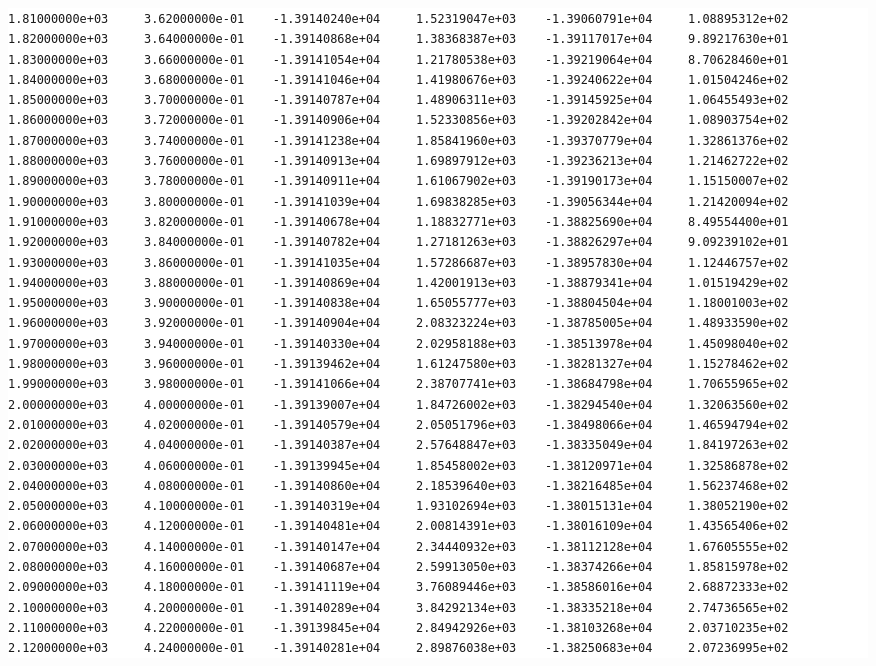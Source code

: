     1.81000000e+03     3.62000000e-01    -1.39140240e+04     1.52319047e+03    -1.39060791e+04     1.08895312e+02   
    1.82000000e+03     3.64000000e-01    -1.39140868e+04     1.38368387e+03    -1.39117017e+04     9.89217630e+01   
    1.83000000e+03     3.66000000e-01    -1.39141054e+04     1.21780538e+03    -1.39219064e+04     8.70628460e+01   
    1.84000000e+03     3.68000000e-01    -1.39141046e+04     1.41980676e+03    -1.39240622e+04     1.01504246e+02   
    1.85000000e+03     3.70000000e-01    -1.39140787e+04     1.48906311e+03    -1.39145925e+04     1.06455493e+02   
    1.86000000e+03     3.72000000e-01    -1.39140906e+04     1.52330856e+03    -1.39202842e+04     1.08903754e+02   
    1.87000000e+03     3.74000000e-01    -1.39141238e+04     1.85841960e+03    -1.39370779e+04     1.32861376e+02   
    1.88000000e+03     3.76000000e-01    -1.39140913e+04     1.69897912e+03    -1.39236213e+04     1.21462722e+02   
    1.89000000e+03     3.78000000e-01    -1.39140911e+04     1.61067902e+03    -1.39190173e+04     1.15150007e+02   
    1.90000000e+03     3.80000000e-01    -1.39141039e+04     1.69838285e+03    -1.39056344e+04     1.21420094e+02   
    1.91000000e+03     3.82000000e-01    -1.39140678e+04     1.18832771e+03    -1.38825690e+04     8.49554400e+01   
    1.92000000e+03     3.84000000e-01    -1.39140782e+04     1.27181263e+03    -1.38826297e+04     9.09239102e+01   
    1.93000000e+03     3.86000000e-01    -1.39141035e+04     1.57286687e+03    -1.38957830e+04     1.12446757e+02   
    1.94000000e+03     3.88000000e-01    -1.39140869e+04     1.42001913e+03    -1.38879341e+04     1.01519429e+02   
    1.95000000e+03     3.90000000e-01    -1.39140838e+04     1.65055777e+03    -1.38804504e+04     1.18001003e+02   
    1.96000000e+03     3.92000000e-01    -1.39140904e+04     2.08323224e+03    -1.38785005e+04     1.48933590e+02   
    1.97000000e+03     3.94000000e-01    -1.39140330e+04     2.02958188e+03    -1.38513978e+04     1.45098040e+02   
    1.98000000e+03     3.96000000e-01    -1.39139462e+04     1.61247580e+03    -1.38281327e+04     1.15278462e+02   
    1.99000000e+03     3.98000000e-01    -1.39141066e+04     2.38707741e+03    -1.38684798e+04     1.70655965e+02   
    2.00000000e+03     4.00000000e-01    -1.39139007e+04     1.84726002e+03    -1.38294540e+04     1.32063560e+02   
    2.01000000e+03     4.02000000e-01    -1.39140579e+04     2.05051796e+03    -1.38498066e+04     1.46594794e+02   
    2.02000000e+03     4.04000000e-01    -1.39140387e+04     2.57648847e+03    -1.38335049e+04     1.84197263e+02   
    2.03000000e+03     4.06000000e-01    -1.39139945e+04     1.85458002e+03    -1.38120971e+04     1.32586878e+02   
    2.04000000e+03     4.08000000e-01    -1.39140860e+04     2.18539640e+03    -1.38216485e+04     1.56237468e+02   
    2.05000000e+03     4.10000000e-01    -1.39140319e+04     1.93102694e+03    -1.38015131e+04     1.38052190e+02   
    2.06000000e+03     4.12000000e-01    -1.39140481e+04     2.00814391e+03    -1.38016109e+04     1.43565406e+02   
    2.07000000e+03     4.14000000e-01    -1.39140147e+04     2.34440932e+03    -1.38112128e+04     1.67605555e+02   
    2.08000000e+03     4.16000000e-01    -1.39140687e+04     2.59913050e+03    -1.38374266e+04     1.85815978e+02   
    2.09000000e+03     4.18000000e-01    -1.39141119e+04     3.76089446e+03    -1.38586016e+04     2.68872333e+02   
    2.10000000e+03     4.20000000e-01    -1.39140289e+04     3.84292134e+03    -1.38335218e+04     2.74736565e+02   
    2.11000000e+03     4.22000000e-01    -1.39139845e+04     2.84942926e+03    -1.38103268e+04     2.03710235e+02   
    2.12000000e+03     4.24000000e-01    -1.39140281e+04     2.89876038e+03    -1.38250683e+04     2.07236995e+02   